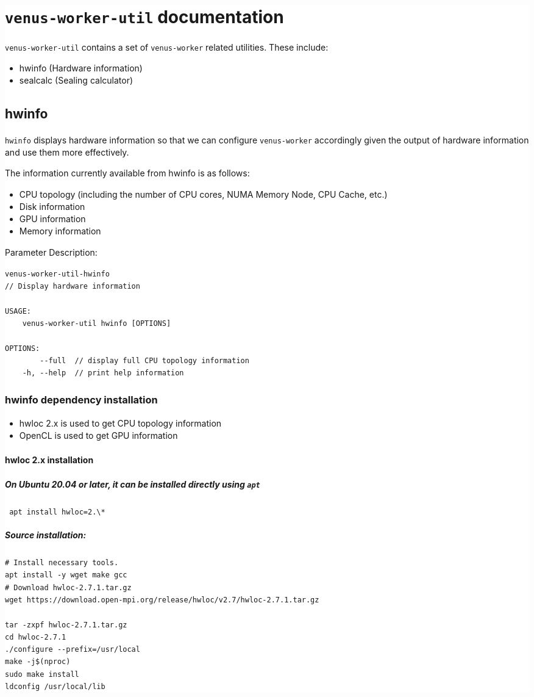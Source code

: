 # `venus-worker-util` documentation
`venus-worker-util` contains a set of `venus-worker` related utilities. These include:

- hwinfo (Hardware information)
- sealcalc (Sealing calculator)

## hwinfo

`hwinfo` displays hardware information so that we can configure `venus-worker` accordingly given the output of hardware information and use them more effectively.

The information currently available from hwinfo is as follows:
* CPU topology (including the number of CPU cores, NUMA Memory Node, CPU Cache, etc.)
* Disk information
* GPU information
* Memory information

Parameter Description:
````
venus-worker-util-hwinfo
// Display hardware information

USAGE:
    venus-worker-util hwinfo [OPTIONS]

OPTIONS:
        --full  // display full CPU topology information
    -h, --help 	// print help information
````

### hwinfo dependency installation
* hwloc 2.x is used to get CPU topology information
* OpenCL is used to get GPU information

#### hwloc 2.x installation
##### On Ubuntu 20.04 or later, it can be installed directly using `apt`
````
 apt install hwloc=2.\*
````

##### Source installation:
```shell
# Install necessary tools.
apt install -y wget make gcc
# Download hwloc-2.7.1.tar.gz
wget https://download.open-mpi.org/release/hwloc/v2.7/hwloc-2.7.1.tar.gz

tar -zxpf hwloc-2.7.1.tar.gz
cd hwloc-2.7.1
./configure --prefix=/usr/local
make -j$(nproc)
sudo make install
ldconfig /usr/local/lib
````
